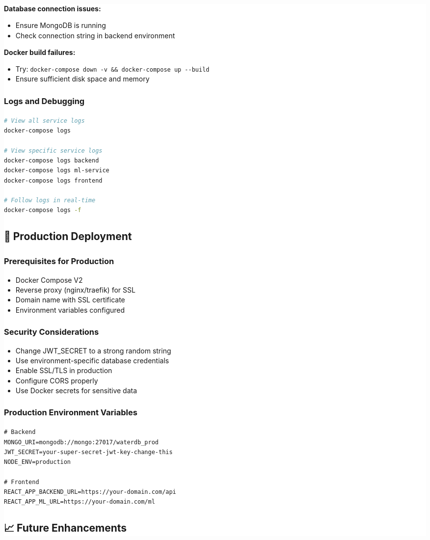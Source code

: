 **Database connection issues:**
- Ensure MongoDB is running
- Check connection string in backend environment

**Docker build failures:**
- Try: `docker-compose down -v && docker-compose up --build`
- Ensure sufficient disk space and memory

### Logs and Debugging

```bash
# View all service logs
docker-compose logs

# View specific service logs
docker-compose logs backend
docker-compose logs ml-service
docker-compose logs frontend

# Follow logs in real-time
docker-compose logs -f
```

## 🚀 Production Deployment

### Prerequisites for Production
- Docker Compose V2
- Reverse proxy (nginx/traefik) for SSL
- Domain name with SSL certificate
- Environment variables configured

### Security Considerations
- Change JWT_SECRET to a strong random string
- Use environment-specific database credentials
- Enable SSL/TLS in production
- Configure CORS properly
- Use Docker secrets for sensitive data

### Production Environment Variables
```env
# Backend
MONGO_URI=mongodb://mongo:27017/waterdb_prod
JWT_SECRET=your-super-secret-jwt-key-change-this
NODE_ENV=production

# Frontend
REACT_APP_BACKEND_URL=https://your-domain.com/api
REACT_APP_ML_URL=https://your-domain.com/ml
```

## 📈 Future Enhancements

